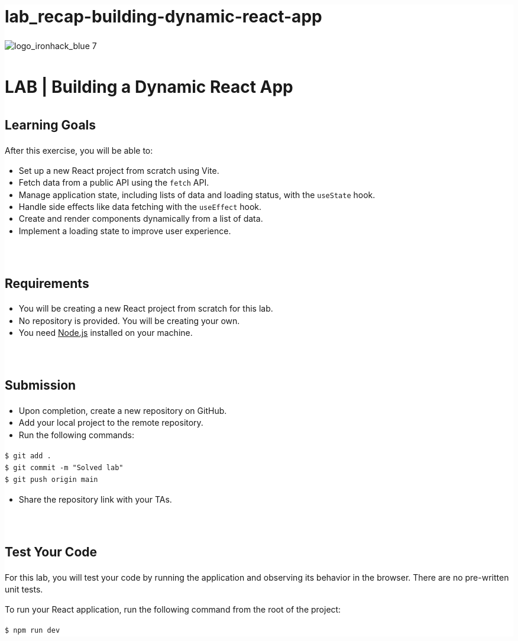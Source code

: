 # lab_recap-building-dynamic-react-app
![logo_ironhack_blue 7](https://user-images.githubusercontent.com/23629340/40541063-a07a0a8a-601a-11e8-91b5-2f13e4e6b441.png)

# LAB | Building a Dynamic React App

## Learning Goals

After this exercise, you will be able to:

- Set up a new React project from scratch using Vite.
- Fetch data from a public API using the `fetch` API.
- Manage application state, including lists of data and loading status, with the `useState` hook.
- Handle side effects like data fetching with the `useEffect` hook.
- Create and render components dynamically from a list of data.
- Implement a loading state to improve user experience.

<br>

## Requirements

- You will be creating a new React project from scratch for this lab.
- No repository is provided. You will be creating your own.
- You need [Node.js](https://nodejs.org/en/) installed on your machine.

<br>

## Submission

- Upon completion, create a new repository on GitHub.
- Add your local project to the remote repository.
- Run the following commands:

```shell
$ git add .
$ git commit -m "Solved lab"
$ git push origin main
```

- Share the repository link with your TAs.

<br>

## Test Your Code

For this lab, you will test your code by running the application and observing its behavior in the browser. There are no pre-written unit tests.

To run your React application, run the following command from the root of the project:

```shell
$ npm run dev
```
